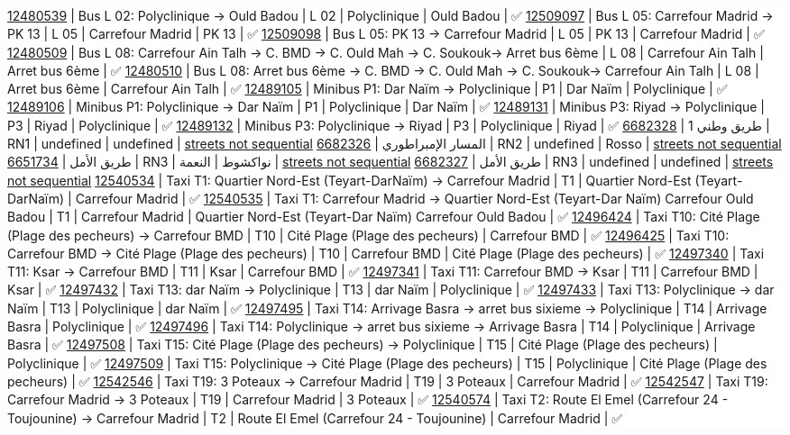 [12480539](https://www.openstreetmap.org/relation/12480539) | Bus L 02: Polyclinique → Ould Badou | L 02 | Polyclinique | Ould Badou | ✅
[12509097](https://www.openstreetmap.org/relation/12509097) | Bus L 05: Carrefour Madrid → PK 13 | L 05 | Carrefour Madrid | PK 13 | ✅
[12509098](https://www.openstreetmap.org/relation/12509098) | Bus L 05: PK 13 → Carrefour Madrid | L 05 | PK 13 | Carrefour Madrid | ✅
[12480509](https://www.openstreetmap.org/relation/12480509) | Bus L 08: Carrefour Ain Talh → C. BMD → C. Ould Mah → C. Soukouk→ Arret bus 6ème | L 08 | Carrefour Ain Talh | Arret bus 6ème | ✅
[12480510](https://www.openstreetmap.org/relation/12480510) | Bus L 08: Arret bus 6ème → C. BMD → C. Ould Mah → C. Soukouk→ Carrefour Ain Talh | L 08 | Arret bus 6ème | Carrefour Ain Talh | ✅
[12489105](https://www.openstreetmap.org/relation/12489105) | Minibus P1: Dar Naïm → Polyclinique | P1 | Dar Naïm | Polyclinique | ✅
[12489106](https://www.openstreetmap.org/relation/12489106) | Minibus P1: Polyclinique → Dar Naïm | P1 | Polyclinique | Dar Naïm | ✅
[12489131](https://www.openstreetmap.org/relation/12489131) | Minibus P3: Riyad → Polyclinique | P3 | Riyad | Polyclinique | ✅
[12489132](https://www.openstreetmap.org/relation/12489132) | Minibus P3: Polyclinique → Riyad | P3 | Polyclinique | Riyad | ✅
[6682328](https://www.openstreetmap.org/relation/6682328) | طريق وطني 1 | RN1 | undefined | undefined | [streets not sequential](https://overpass-turbo.eu/?Q=//streets%20not%20sequential%0Arel(6682328);out%20geom;%0Away(149144458);out%20geom;%0Away(92870481);out%20geom;&R)
[6682326](https://www.openstreetmap.org/relation/6682326) | المسار الإمبراطوري | RN2 | undefined | Rosso | [streets not sequential](https://overpass-turbo.eu/?Q=//streets%20not%20sequential%0Arel(6682326);out%20geom;%0Away(916270063);out%20geom;%0Away(919034366);out%20geom;&R)
[6651734](https://www.openstreetmap.org/relation/6651734) | طريق الأمل | RN3 | نواكشوط | النعمة | [streets not sequential](https://overpass-turbo.eu/?Q=//streets%20not%20sequential%0Arel(6651734);out%20geom;%0Away(448811218);out%20geom;%0Away(451027578);out%20geom;&R)
[6682327](https://www.openstreetmap.org/relation/6682327) | طريق الأمل | RN3 | undefined | undefined | [streets not sequential](https://overpass-turbo.eu/?Q=//streets%20not%20sequential%0Arel(6682327);out%20geom;%0Away(916270063);out%20geom;%0Away(919034366);out%20geom;&R)
[12540534](https://www.openstreetmap.org/relation/12540534) | Taxi T1: Quartier Nord-Est (Teyart-DarNaïm) → Carrefour Madrid | T1 | Quartier Nord-Est (Teyart-DarNaïm) | Carrefour Madrid | ✅
[12540535](https://www.openstreetmap.org/relation/12540535) | Taxi T1: Carrefour Madrid → Quartier Nord-Est (Teyart-Dar Naïm) Carrefour Ould Badou | T1 | Carrefour Madrid | Quartier Nord-Est (Teyart-Dar Naïm) Carrefour Ould Badou | ✅
[12496424](https://www.openstreetmap.org/relation/12496424) | Taxi T10: Cité Plage (Plage des pecheurs) → Carrefour BMD | T10 | Cité Plage (Plage des pecheurs) | Carrefour BMD | ✅
[12496425](https://www.openstreetmap.org/relation/12496425) | Taxi T10: Carrefour BMD → Cité Plage (Plage des pecheurs) | T10 | Carrefour BMD | Cité Plage (Plage des pecheurs) | ✅
[12497340](https://www.openstreetmap.org/relation/12497340) | Taxi T11: Ksar → Carrefour BMD | T11 | Ksar | Carrefour BMD | ✅
[12497341](https://www.openstreetmap.org/relation/12497341) | Taxi T11: Carrefour BMD → Ksar | T11 | Carrefour BMD | Ksar | ✅
[12497432](https://www.openstreetmap.org/relation/12497432) | Taxi T13: dar Naïm → Polyclinique | T13 | dar Naïm | Polyclinique | ✅
[12497433](https://www.openstreetmap.org/relation/12497433) | Taxi T13: Polyclinique → dar Naïm | T13 | Polyclinique | dar Naïm | ✅
[12497495](https://www.openstreetmap.org/relation/12497495) | Taxi T14: Arrivage Basra → arret bus sixieme → Polyclinique | T14 | Arrivage Basra | Polyclinique | ✅
[12497496](https://www.openstreetmap.org/relation/12497496) | Taxi T14: Polyclinique → arret bus sixieme → Arrivage Basra | T14 | Polyclinique | Arrivage Basra | ✅
[12497508](https://www.openstreetmap.org/relation/12497508) | Taxi T15: Cité Plage (Plage des pecheurs) → Polyclinique | T15 | Cité Plage (Plage des pecheurs) | Polyclinique | ✅
[12497509](https://www.openstreetmap.org/relation/12497509) | Taxi T15: Polyclinique → Cité Plage (Plage des pecheurs) | T15 | Polyclinique | Cité Plage (Plage des pecheurs) | ✅
[12542546](https://www.openstreetmap.org/relation/12542546) | Taxi T19: 3 Poteaux → Carrefour Madrid | T19 | 3 Poteaux | Carrefour Madrid | ✅
[12542547](https://www.openstreetmap.org/relation/12542547) | Taxi T19: Carrefour Madrid → 3 Poteaux | T19 | Carrefour Madrid | 3 Poteaux | ✅
[12540574](https://www.openstreetmap.org/relation/12540574) | Taxi T2: Route El Emel (Carrefour 24 - Toujounine) → Carrefour Madrid | T2 | Route El Emel (Carrefour 24 - Toujounine) | Carrefour Madrid | ✅